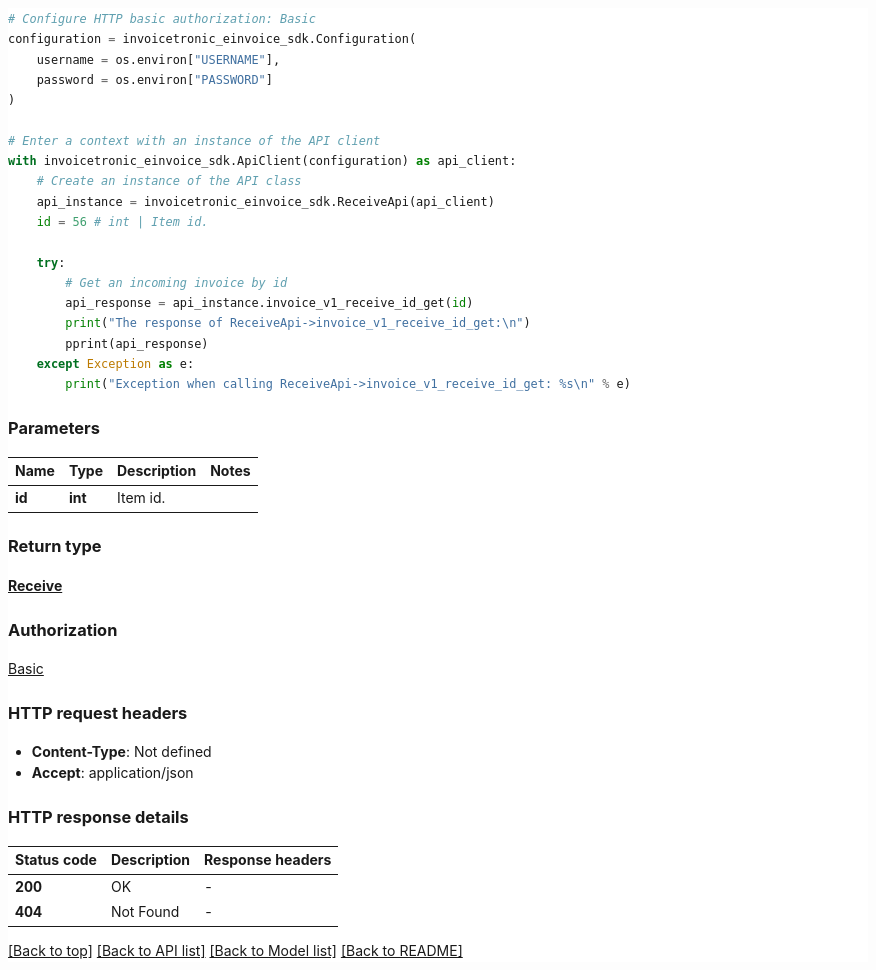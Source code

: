 ```python
# Configure HTTP basic authorization: Basic
configuration = invoicetronic_einvoice_sdk.Configuration(
    username = os.environ["USERNAME"],
    password = os.environ["PASSWORD"]
)

# Enter a context with an instance of the API client
with invoicetronic_einvoice_sdk.ApiClient(configuration) as api_client:
    # Create an instance of the API class
    api_instance = invoicetronic_einvoice_sdk.ReceiveApi(api_client)
    id = 56 # int | Item id.

    try:
        # Get an incoming invoice by id
        api_response = api_instance.invoice_v1_receive_id_get(id)
        print("The response of ReceiveApi->invoice_v1_receive_id_get:\n")
        pprint(api_response)
    except Exception as e:
        print("Exception when calling ReceiveApi->invoice_v1_receive_id_get: %s\n" % e)
```



### Parameters


Name | Type | Description  | Notes
------------- | ------------- | ------------- | -------------
 **id** | **int**| Item id. | 

### Return type

[**Receive**](Receive.md)

### Authorization

[Basic](../README.md#Basic)

### HTTP request headers

 - **Content-Type**: Not defined
 - **Accept**: application/json

### HTTP response details

| Status code | Description | Response headers |
|-------------|-------------|------------------|
**200** | OK |  -  |
**404** | Not Found |  -  |

[[Back to top]](#) [[Back to API list]](../README.md#documentation-for-api-endpoints) [[Back to Model list]](../README.md#documentation-for-models) [[Back to README]](../README.md)

